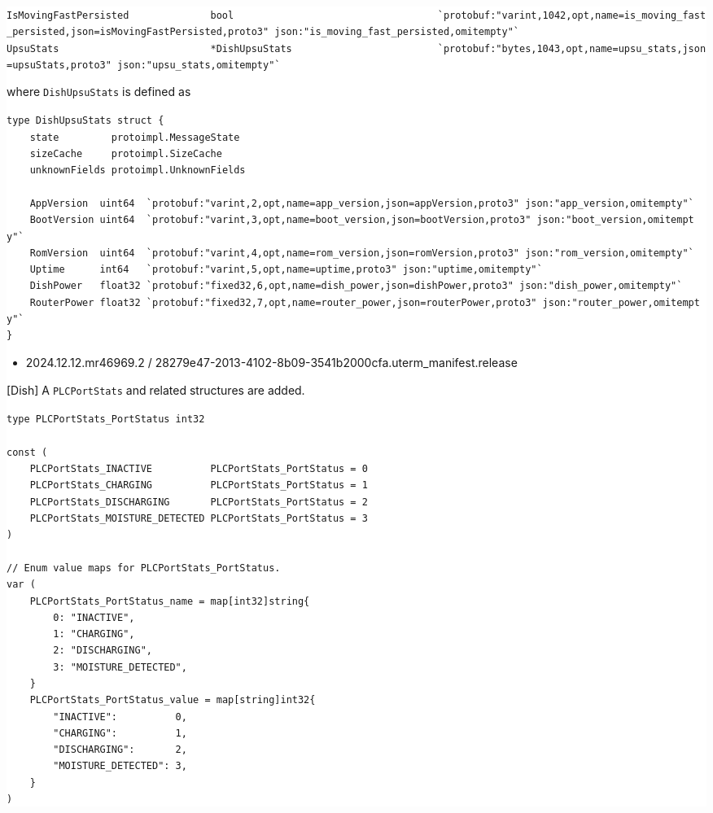 ```golang
IsMovingFastPersisted              bool                                   `protobuf:"varint,1042,opt,name=is_moving_fast_persisted,json=isMovingFastPersisted,proto3" json:"is_moving_fast_persisted,omitempty"`
UpsuStats                          *DishUpsuStats                         `protobuf:"bytes,1043,opt,name=upsu_stats,json=upsuStats,proto3" json:"upsu_stats,omitempty"`
```

where `DishUpsuStats` is defined as

```golang
type DishUpsuStats struct {
	state         protoimpl.MessageState
	sizeCache     protoimpl.SizeCache
	unknownFields protoimpl.UnknownFields

	AppVersion  uint64  `protobuf:"varint,2,opt,name=app_version,json=appVersion,proto3" json:"app_version,omitempty"`
	BootVersion uint64  `protobuf:"varint,3,opt,name=boot_version,json=bootVersion,proto3" json:"boot_version,omitempty"`
	RomVersion  uint64  `protobuf:"varint,4,opt,name=rom_version,json=romVersion,proto3" json:"rom_version,omitempty"`
	Uptime      int64   `protobuf:"varint,5,opt,name=uptime,proto3" json:"uptime,omitempty"`
	DishPower   float32 `protobuf:"fixed32,6,opt,name=dish_power,json=dishPower,proto3" json:"dish_power,omitempty"`
	RouterPower float32 `protobuf:"fixed32,7,opt,name=router_power,json=routerPower,proto3" json:"router_power,omitempty"`
}
```


+ 2024.12.12.mr46969.2 / 28279e47-2013-4102-8b09-3541b2000cfa.uterm_manifest.release

[Dish] A `PLCPortStats` and related structures are added.

```golang
type PLCPortStats_PortStatus int32

const (
	PLCPortStats_INACTIVE          PLCPortStats_PortStatus = 0
	PLCPortStats_CHARGING          PLCPortStats_PortStatus = 1
	PLCPortStats_DISCHARGING       PLCPortStats_PortStatus = 2
	PLCPortStats_MOISTURE_DETECTED PLCPortStats_PortStatus = 3
)

// Enum value maps for PLCPortStats_PortStatus.
var (
	PLCPortStats_PortStatus_name = map[int32]string{
		0: "INACTIVE",
		1: "CHARGING",
		2: "DISCHARGING",
		3: "MOISTURE_DETECTED",
	}
	PLCPortStats_PortStatus_value = map[string]int32{
		"INACTIVE":          0,
		"CHARGING":          1,
		"DISCHARGING":       2,
		"MOISTURE_DETECTED": 3,
	}
)
```
